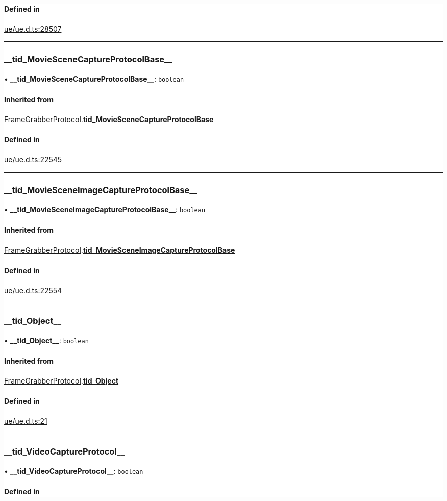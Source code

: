 #### Defined in

[ue/ue.d.ts:28507](https://github.com/YugMetaverse/yug_typings/blob/b7d9b19/ue/ue.d.ts#L28507)

___

### \_\_tid\_MovieSceneCaptureProtocolBase\_\_

• **\_\_tid\_MovieSceneCaptureProtocolBase\_\_**: `boolean`

#### Inherited from

[FrameGrabberProtocol](ue_ue.FrameGrabberProtocol.md).[__tid_MovieSceneCaptureProtocolBase__](ue_ue.FrameGrabberProtocol.md#__tid_moviescenecaptureprotocolbase__)

#### Defined in

[ue/ue.d.ts:22545](https://github.com/YugMetaverse/yug_typings/blob/b7d9b19/ue/ue.d.ts#L22545)

___

### \_\_tid\_MovieSceneImageCaptureProtocolBase\_\_

• **\_\_tid\_MovieSceneImageCaptureProtocolBase\_\_**: `boolean`

#### Inherited from

[FrameGrabberProtocol](ue_ue.FrameGrabberProtocol.md).[__tid_MovieSceneImageCaptureProtocolBase__](ue_ue.FrameGrabberProtocol.md#__tid_moviesceneimagecaptureprotocolbase__)

#### Defined in

[ue/ue.d.ts:22554](https://github.com/YugMetaverse/yug_typings/blob/b7d9b19/ue/ue.d.ts#L22554)

___

### \_\_tid\_Object\_\_

• **\_\_tid\_Object\_\_**: `boolean`

#### Inherited from

[FrameGrabberProtocol](ue_ue.FrameGrabberProtocol.md).[__tid_Object__](ue_ue.FrameGrabberProtocol.md#__tid_object__)

#### Defined in

[ue/ue.d.ts:21](https://github.com/YugMetaverse/yug_typings/blob/b7d9b19/ue/ue.d.ts#L21)

___

### \_\_tid\_VideoCaptureProtocol\_\_

• **\_\_tid\_VideoCaptureProtocol\_\_**: `boolean`

#### Defined in
